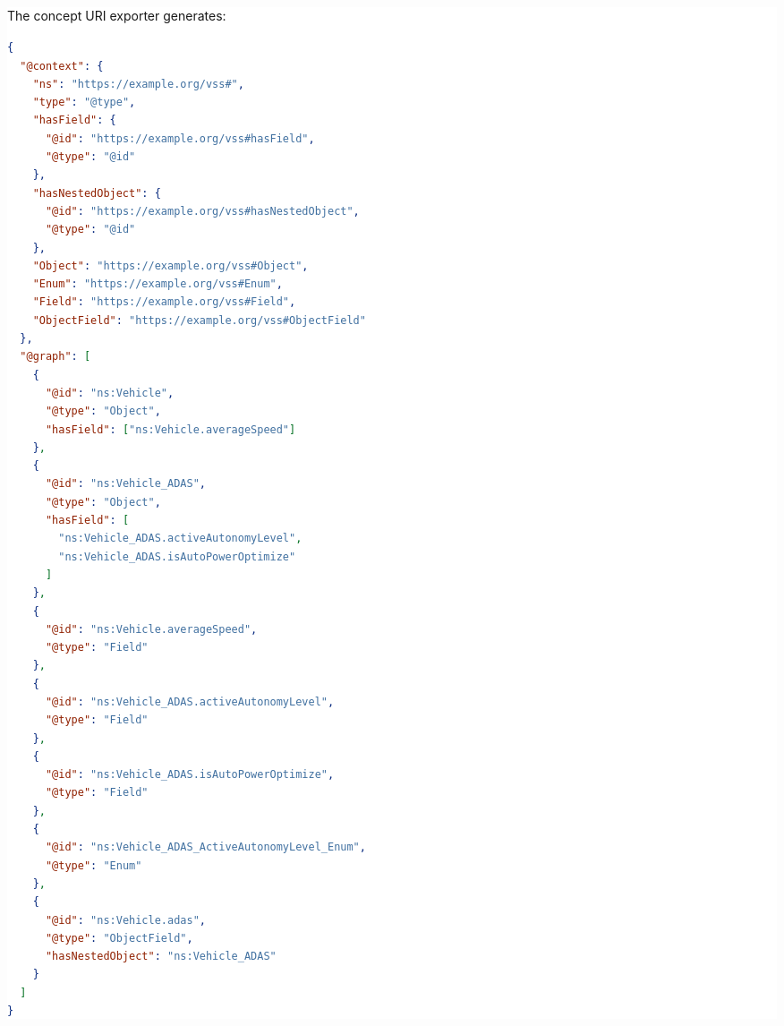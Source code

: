 The concept URI exporter generates:

```json
{
  "@context": {
    "ns": "https://example.org/vss#",
    "type": "@type",
    "hasField": {
      "@id": "https://example.org/vss#hasField",
      "@type": "@id"
    },
    "hasNestedObject": {
      "@id": "https://example.org/vss#hasNestedObject",
      "@type": "@id"
    },
    "Object": "https://example.org/vss#Object",
    "Enum": "https://example.org/vss#Enum",
    "Field": "https://example.org/vss#Field",
    "ObjectField": "https://example.org/vss#ObjectField"
  },
  "@graph": [
    {
      "@id": "ns:Vehicle",
      "@type": "Object",
      "hasField": ["ns:Vehicle.averageSpeed"]
    },
    {
      "@id": "ns:Vehicle_ADAS",
      "@type": "Object",
      "hasField": [
        "ns:Vehicle_ADAS.activeAutonomyLevel",
        "ns:Vehicle_ADAS.isAutoPowerOptimize"
      ]
    },
    {
      "@id": "ns:Vehicle.averageSpeed",
      "@type": "Field"
    },
    {
      "@id": "ns:Vehicle_ADAS.activeAutonomyLevel",
      "@type": "Field"
    },
    {
      "@id": "ns:Vehicle_ADAS.isAutoPowerOptimize",
      "@type": "Field"
    },
    {
      "@id": "ns:Vehicle_ADAS_ActiveAutonomyLevel_Enum",
      "@type": "Enum"
    },
    {
      "@id": "ns:Vehicle.adas",
      "@type": "ObjectField",
      "hasNestedObject": "ns:Vehicle_ADAS"
    }
  ]
}
```

